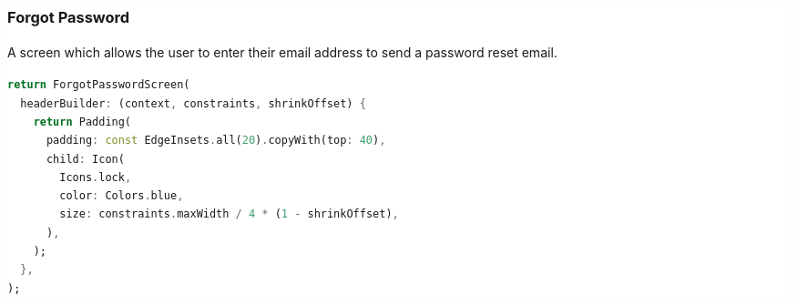### Forgot Password

A screen which allows the user to enter their email address to send a password reset email.

```dart
return ForgotPasswordScreen(
  headerBuilder: (context, constraints, shrinkOffset) {
    return Padding(
      padding: const EdgeInsets.all(20).copyWith(top: 40),
      child: Icon(
        Icons.lock,
        color: Colors.blue,
        size: constraints.maxWidth / 4 * (1 - shrinkOffset),
      ),
    );
  },
);
```
